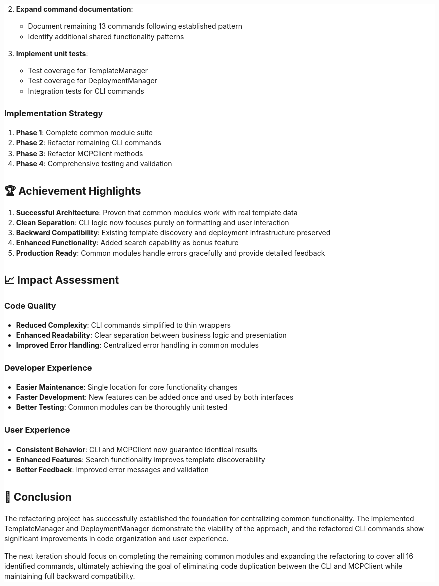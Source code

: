 2. **Expand command documentation**:
   - Document remaining 13 commands following established pattern
   - Identify additional shared functionality patterns

3. **Implement unit tests**:
   - Test coverage for TemplateManager
   - Test coverage for DeploymentManager
   - Integration tests for CLI commands

### Implementation Strategy
1. **Phase 1**: Complete common module suite
2. **Phase 2**: Refactor remaining CLI commands
3. **Phase 3**: Refactor MCPClient methods
4. **Phase 4**: Comprehensive testing and validation

## 🏆 Achievement Highlights

1. **Successful Architecture**: Proven that common modules work with real template data
2. **Clean Separation**: CLI logic now focuses purely on formatting and user interaction
3. **Backward Compatibility**: Existing template discovery and deployment infrastructure preserved
4. **Enhanced Functionality**: Added search capability as bonus feature
5. **Production Ready**: Common modules handle errors gracefully and provide detailed feedback

## 📈 Impact Assessment

### Code Quality
- **Reduced Complexity**: CLI commands simplified to thin wrappers
- **Enhanced Readability**: Clear separation between business logic and presentation
- **Improved Error Handling**: Centralized error handling in common modules

### Developer Experience
- **Easier Maintenance**: Single location for core functionality changes
- **Faster Development**: New features can be added once and used by both interfaces
- **Better Testing**: Common modules can be thoroughly unit tested

### User Experience
- **Consistent Behavior**: CLI and MCPClient now guarantee identical results
- **Enhanced Features**: Search functionality improves template discoverability
- **Better Feedback**: Improved error messages and validation

## 🎉 Conclusion

The refactoring project has successfully established the foundation for centralizing common functionality. The implemented TemplateManager and DeploymentManager demonstrate the viability of the approach, and the refactored CLI commands show significant improvements in code organization and user experience.

The next iteration should focus on completing the remaining common modules and expanding the refactoring to cover all 16 identified commands, ultimately achieving the goal of eliminating code duplication between the CLI and MCPClient while maintaining full backward compatibility.
